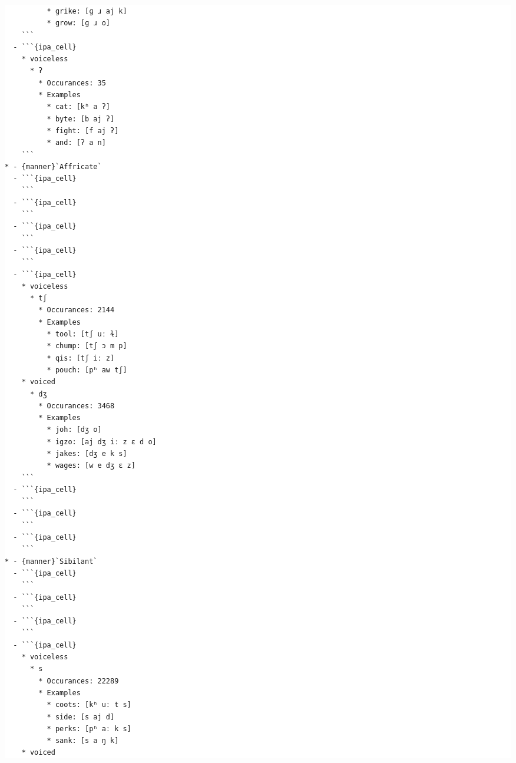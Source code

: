 ``````{list-table}
          * grike: [ɡ ɹ aj k]
          * grow: [ɡ ɹ o]
    ```
  - ```{ipa_cell}
    * voiceless
      * ʔ
        * Occurances: 35
        * Examples
          * cat: [kʰ a ʔ]
          * byte: [b aj ʔ]
          * fight: [f aj ʔ]
          * and: [ʔ a n]
    ```
* - {manner}`Affricate`
  - ```{ipa_cell}
    ```
  - ```{ipa_cell}
    ```
  - ```{ipa_cell}
    ```
  - ```{ipa_cell}
    ```
  - ```{ipa_cell}
    * voiceless
      * tʃ
        * Occurances: 2144
        * Examples
          * tool: [tʃ uː ɫ]
          * chump: [tʃ ɔ m p]
          * qis: [tʃ iː z]
          * pouch: [pʰ aw tʃ]
    * voiced
      * dʒ
        * Occurances: 3468
        * Examples
          * joh: [dʒ o]
          * igzo: [aj dʒ iː z ɛ d o]
          * jakes: [dʒ e k s]
          * wages: [w e dʒ ɛ z]
    ```
  - ```{ipa_cell}
    ```
  - ```{ipa_cell}
    ```
  - ```{ipa_cell}
    ```
* - {manner}`Sibilant`
  - ```{ipa_cell}
    ```
  - ```{ipa_cell}
    ```
  - ```{ipa_cell}
    ```
  - ```{ipa_cell}
    * voiceless
      * s
        * Occurances: 22289
        * Examples
          * coots: [kʰ uː t s]
          * side: [s aj d]
          * perks: [pʰ aː k s]
          * sank: [s a ŋ k]
    * voiced
``````